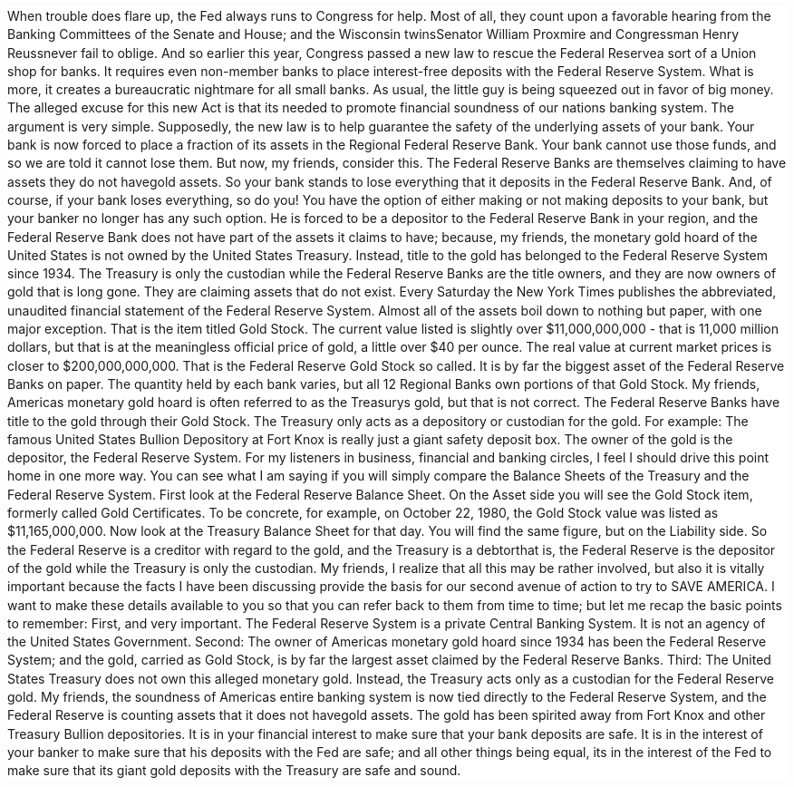 When trouble does flare up, the Fed always runs to Congress for help. Most of all, they count upon a favorable hearing from the Banking Committees of the Senate and House; and the Wisconsin twinsSenator William Proxmire and Congressman Henry Reussnever fail to oblige. And so earlier this year, Congress passed a new law to rescue the Federal Reservea sort of a Union shop for banks. It requires even non-member banks to place interest-free deposits with the Federal Reserve System. What is more, it creates a bureaucratic nightmare for all small banks. As usual, the little guy is being squeezed out in favor of big money. The alleged excuse for this new Act is that its needed to promote financial soundness of our nations banking system. The argument is very simple. Supposedly, the new law is to help guarantee the safety of the underlying assets of your bank. Your bank is now forced to place a fraction of its assets in the Regional Federal Reserve Bank. Your bank cannot use those funds, and so we are told it cannot lose them.
But now, my friends, consider this. The Federal Reserve Banks are themselves claiming to have assets they do not havegold assets. So your bank stands to lose everything that it deposits in the Federal Reserve Bank. And, of course, if your bank loses everything, so do you! You have the option of either making or not making deposits to your bank, but your banker no longer has any such option. He is forced to be a depositor to the Federal Reserve Bank in your region, and the Federal Reserve Bank does not have part of the assets it claims to have; because, my friends, the monetary gold hoard of the United States is not owned by the United States Treasury. Instead, title to the gold has belonged to the Federal Reserve System since 1934. The Treasury is only the custodian while the Federal Reserve Banks are the title owners, and they are now owners of gold that is long gone.
They are claiming assets that do not exist. Every Saturday the New York Times publishes the abbreviated, unaudited financial statement of the Federal Reserve System. Almost all of the assets boil down to nothing but paper, with one major exception. That is the item titled Gold Stock. The current value listed is slightly over $11,000,000,000 - that is 11,000 million dollars, but that is at the meaningless official price of gold, a little over $40 per ounce. The real value at current market prices is closer to $200,000,000,000. That is the Federal Reserve Gold Stock so called. It is by far the biggest asset of the Federal Reserve Banks on paper. The quantity held by each bank varies, but all 12 Regional Banks own portions of that Gold Stock.
My friends, Americas monetary gold hoard is often referred to as the Treasurys gold, but that is not correct. The Federal Reserve Banks have title to the gold through their Gold Stock. The Treasury only acts as a depository or custodian for the gold. For example: The famous United States Bullion Depository at Fort Knox is really just a giant safety deposit box. The owner of the gold is the depositor, the Federal Reserve System. For my listeners in business, financial and banking circles, I feel I should drive this point home in one more way. You can see what I am saying if you will simply compare the Balance Sheets of the Treasury and the Federal Reserve System. First look at the Federal Reserve Balance Sheet. On the Asset side you will see the Gold Stock item, formerly called Gold Certificates. To be concrete, for example, on October 22, 1980, the Gold Stock value was listed as $11,165,000,000. Now look at the Treasury Balance Sheet for that day. You will find the same figure, but on the Liability side. So the Federal Reserve is a creditor with regard to the gold, and the Treasury is a debtorthat is, the Federal Reserve is the depositor of the gold while the Treasury is only the custodian.
My friends, I realize that all this may be rather involved, but also it is vitally important because the facts I have been discussing provide the basis for our second avenue of action to try to SAVE AMERICA. I want to make these details available to you so that you can refer back to them from time to time; but let me recap the basic points to remember:
First, and very important. The Federal Reserve System is a private Central Banking System. It is not an agency of the United States Government.
Second: The owner of Americas monetary gold hoard since 1934 has been the Federal Reserve System; and the gold, carried as Gold Stock, is by far the largest asset claimed by the Federal Reserve Banks.
Third: The United States Treasury does not own this alleged monetary gold. Instead, the Treasury acts only as a custodian for the Federal Reserve gold.
My friends, the soundness of Americas entire banking system is now tied directly to the Federal Reserve System, and the Federal Reserve is counting assets that it does not havegold assets. The gold has been spirited away from Fort Knox and other Treasury Bullion depositories.
It is in your financial interest to make sure that your bank deposits are safe. It is in the interest of your banker to make sure that his deposits with the Fed are safe; and all other things being equal, its in the interest of the Fed to make sure that its giant gold deposits with the Treasury are safe and sound.